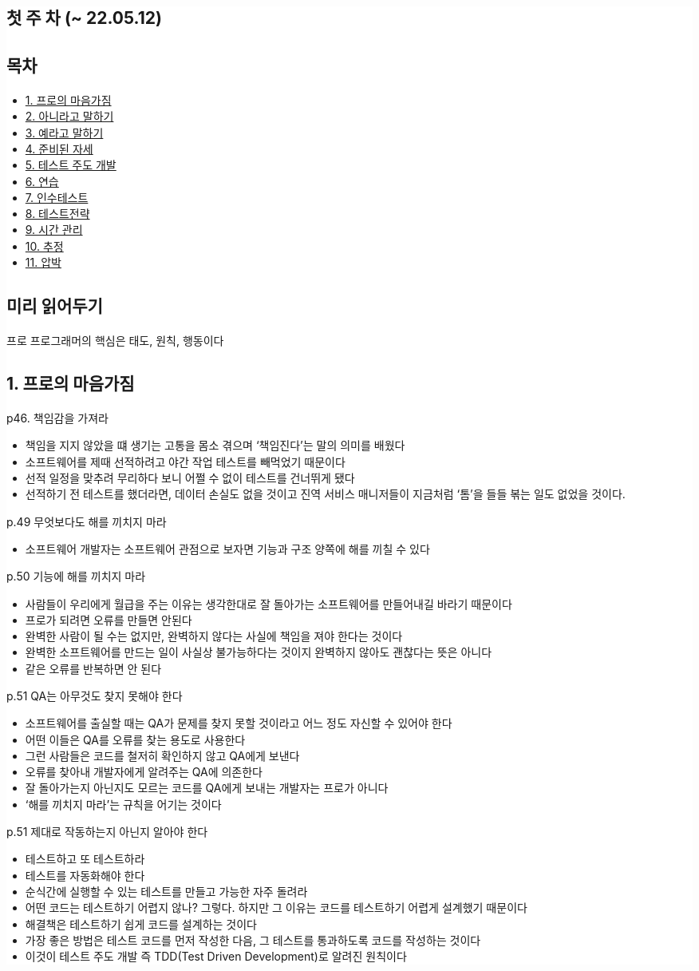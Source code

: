 ## 첫 주 차 (~ 22.05.12)

## 목차

- [1. 프로의 마음가짐](#1-프로의-마음가짐)
- [2. 아니라고 말하기](#2-아니라고-말하기)
- [3. 예라고 말하기](#3-예라고-말하기)
- [4. 준비된 자세](#4-준비된-자세)
- [5. 테스트 주도 개발](#5-테스트-주도-개발)
- [6. 연습](#6-연습)
- [7. 인수테스트](#7-인수테스트)
- [8. 테스트전략](#8-테스트-전략)
- [9. 시간 관리](#9-시간-관리)
- [10. 추정](#10-추정)
- [11. 압박](#11-압박)

## 미리 읽어두기

프로 프로그래머의 핵심은 태도, 원칙, 행동이다

## 1. 프로의 마음가짐

p46. 책임감을 가져라

- 책임을 지지 않았을 떄 생기는 고통을 몸소 겪으며 ‘책임진다’는 말의 의미를 배웠다
- 소프트웨어를 제때 선적하려고 야간 작업 테스트를 빼먹었기 때문이다
- 선적 일정을 맞추려 무리하다 보니 어쩔 수 없이 테스트를 건너뛰게 됐다
- 선적하기 전 테스트를 했더라면, 데이터 손실도 없을 것이고 진역 서비스 매니저들이 지금처럼 ‘톰’을 들들 볶는 일도 없었을 것이다.

p.49 무엇보다도 해를 끼치지 마라

- 소프트웨어 개발자는 소프트웨어 관점으로 보자면 기능과 구조 양쪽에 해를 끼칠 수 있다

p.50 기능에 해를 끼치지 마라

- 사람들이 우리에게 월급을 주는 이유는 생각한대로 잘 돌아가는 소프트웨어를 만들어내길 바라기 때문이다
- 프로가 되려면 오류를 만들면 안된다
- 완벽한 사람이 될 수는 없지만, 완벽하지 않다는 사실에 책임을 져야 한다는 것이다
- 완벽한 소프트웨어를 만드는 일이 사실상 불가능하다는 것이지 완벽하지 않아도 괜찮다는 뜻은 아니다
- 같은 오류를 반복하면 안 된다

p.51 QA는 아무것도 찾지 못해야 한다

- 소프트웨어를 출실할 때는 QA가 문제를 찾지 못할 것이라고 어느 정도 자신할 수 있어야 한다
- 어떤 이들은 QA를 오류를 찾는 용도로 사용한다
- 그런 사람들은 코드를 철저히 확인하지 않고 QA에게 보낸다
- 오류를 찾아내 개발자에게 알려주는 QA에 의존한다
- 잘 돌아가는지 아닌지도 모르는 코드를 QA에게 보내는 개발자는 프로가 아니다
- ‘해를 끼치지 마라’는 규칙을 어기는 것이다

p.51 제대로 작동하는지 아닌지 알아야 한다

- 테스트하고 또 테스트하라
- 테스트를 자동화해야 한다
- 순식간에 실행할 수 있는 테스트를 만들고 가능한 자주 돌려라
- 어떤 코드는 테스트하기 어렵지 않나? 그렇다. 하지만 그 이유는 코드를 테스트하기 어렵게 설계했기 때문이다
- 해결책은 테스트하기 쉽게 코드를 설계하는 것이다
- 가장 좋은 방법은 테스트 코드를 먼저 작성한 다음, 그 테스트를 통과하도록 코드를 작성하는 것이다
- 이것이 테스트 주도 개발 즉 TDD(Test Driven Development)로 알려진 원칙이다
